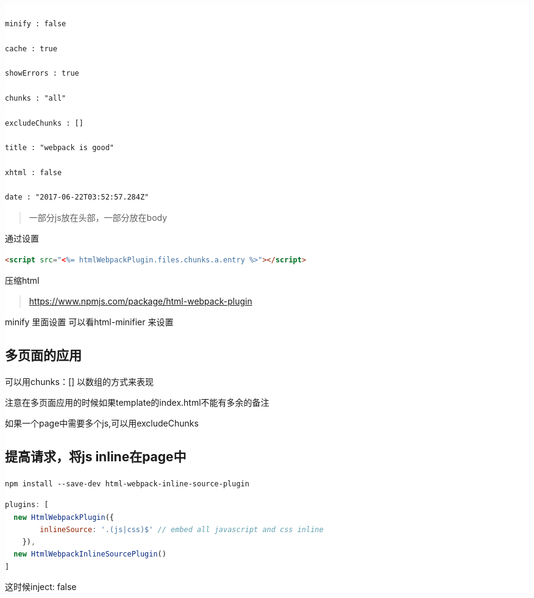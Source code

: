 ```

minify : false

cache : true

showErrors : true

chunks : "all"

excludeChunks : []

title : "webpack is good"

xhtml : false

date : "2017-06-22T03:52:57.284Z"
```
> 一部分js放在头部，一部分放在body

通过设置

```html
<script src="<%= htmlWebpackPlugin.files.chunks.a.entry %>"></script>
```

压缩html

> https://www.npmjs.com/package/html-webpack-plugin 

minify 里面设置 可以看html-minifier 来设置

## 多页面的应用

可以用chunks：[] 以数组的方式来表现

注意在多页面应用的时候如果template的index.html不能有多余的备注

如果一个page中需要多个js,可以用excludeChunks

## 提高请求，将js inline在page中

```
npm install --save-dev html-webpack-inline-source-plugin
```

```js
plugins: [
  new HtmlWebpackPlugin({
		inlineSource: '.(js|css)$' // embed all javascript and css inline
	}),
  new HtmlWebpackInlineSourcePlugin()
]  
```

这时候inject: false
